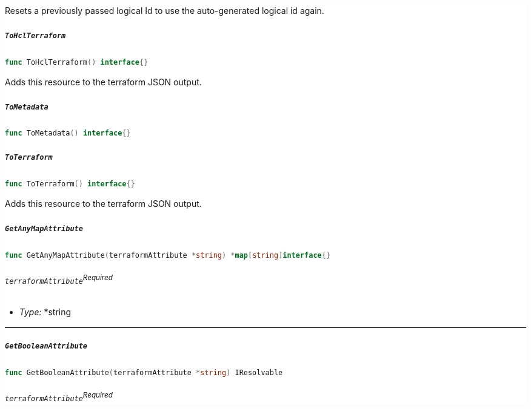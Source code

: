 Resets a previously passed logical Id to use the auto-generated logical id again.

##### `ToHclTerraform` <a name="ToHclTerraform" id="@cdktf/provider-vault.dataVaultNomadAccessToken.DataVaultNomadAccessToken.toHclTerraform"></a>

```go
func ToHclTerraform() interface{}
```

Adds this resource to the terraform JSON output.

##### `ToMetadata` <a name="ToMetadata" id="@cdktf/provider-vault.dataVaultNomadAccessToken.DataVaultNomadAccessToken.toMetadata"></a>

```go
func ToMetadata() interface{}
```

##### `ToTerraform` <a name="ToTerraform" id="@cdktf/provider-vault.dataVaultNomadAccessToken.DataVaultNomadAccessToken.toTerraform"></a>

```go
func ToTerraform() interface{}
```

Adds this resource to the terraform JSON output.

##### `GetAnyMapAttribute` <a name="GetAnyMapAttribute" id="@cdktf/provider-vault.dataVaultNomadAccessToken.DataVaultNomadAccessToken.getAnyMapAttribute"></a>

```go
func GetAnyMapAttribute(terraformAttribute *string) *map[string]interface{}
```

###### `terraformAttribute`<sup>Required</sup> <a name="terraformAttribute" id="@cdktf/provider-vault.dataVaultNomadAccessToken.DataVaultNomadAccessToken.getAnyMapAttribute.parameter.terraformAttribute"></a>

- *Type:* *string

---

##### `GetBooleanAttribute` <a name="GetBooleanAttribute" id="@cdktf/provider-vault.dataVaultNomadAccessToken.DataVaultNomadAccessToken.getBooleanAttribute"></a>

```go
func GetBooleanAttribute(terraformAttribute *string) IResolvable
```

###### `terraformAttribute`<sup>Required</sup> <a name="terraformAttribute" id="@cdktf/provider-vault.dataVaultNomadAccessToken.DataVaultNomadAccessToken.getBooleanAttribute.parameter.terraformAttribute"></a>
